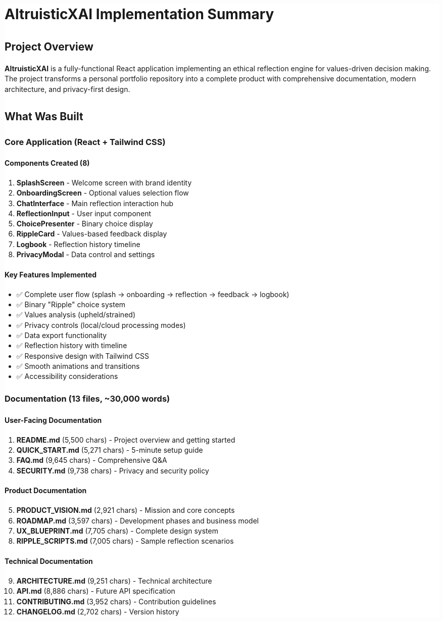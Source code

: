 # AltruisticXAI Implementation Summary

## Project Overview

**AltruisticXAI** is a fully-functional React application implementing an ethical reflection engine for values-driven decision making. The project transforms a personal portfolio repository into a complete product with comprehensive documentation, modern architecture, and privacy-first design.

## What Was Built

### Core Application (React + Tailwind CSS)

#### Components Created (8)
1. **SplashScreen** - Welcome screen with brand identity
2. **OnboardingScreen** - Optional values selection flow
3. **ChatInterface** - Main reflection interaction hub
4. **ReflectionInput** - User input component
5. **ChoicePresenter** - Binary choice display
6. **RippleCard** - Values-based feedback display
7. **Logbook** - Reflection history timeline
8. **PrivacyModal** - Data control and settings

#### Key Features Implemented
- ✅ Complete user flow (splash → onboarding → reflection → feedback → logbook)
- ✅ Binary "Ripple" choice system
- ✅ Values analysis (upheld/strained)
- ✅ Privacy controls (local/cloud processing modes)
- ✅ Data export functionality
- ✅ Reflection history with timeline
- ✅ Responsive design with Tailwind CSS
- ✅ Smooth animations and transitions
- ✅ Accessibility considerations

### Documentation (13 files, ~30,000 words)

#### User-Facing Documentation
1. **README.md** (5,500 chars) - Project overview and getting started
2. **QUICK_START.md** (5,271 chars) - 5-minute setup guide
3. **FAQ.md** (9,645 chars) - Comprehensive Q&A
4. **SECURITY.md** (9,738 chars) - Privacy and security policy

#### Product Documentation
5. **PRODUCT_VISION.md** (2,921 chars) - Mission and core concepts
6. **ROADMAP.md** (3,597 chars) - Development phases and business model
7. **UX_BLUEPRINT.md** (7,705 chars) - Complete design system
8. **RIPPLE_SCRIPTS.md** (7,005 chars) - Sample reflection scenarios

#### Technical Documentation
9. **ARCHITECTURE.md** (9,251 chars) - Technical architecture
10. **API.md** (8,886 chars) - Future API specification
11. **CONTRIBUTING.md** (3,952 chars) - Contribution guidelines
12. **CHANGELOG.md** (2,702 chars) - Version history
